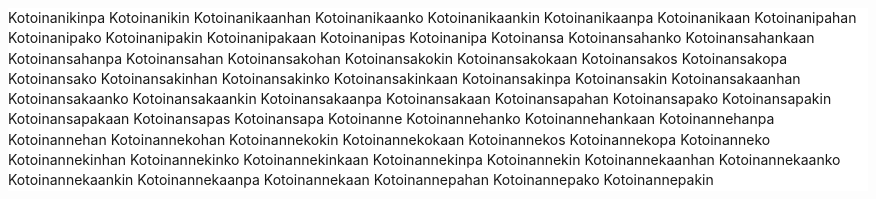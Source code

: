 Kotoinanikinpa
Kotoinanikin
Kotoinanikaanhan
Kotoinanikaanko
Kotoinanikaankin
Kotoinanikaanpa
Kotoinanikaan
Kotoinanipahan
Kotoinanipako
Kotoinanipakin
Kotoinanipakaan
Kotoinanipas
Kotoinanipa
Kotoinansa
Kotoinansahanko
Kotoinansahankaan
Kotoinansahanpa
Kotoinansahan
Kotoinansakohan
Kotoinansakokin
Kotoinansakokaan
Kotoinansakos
Kotoinansakopa
Kotoinansako
Kotoinansakinhan
Kotoinansakinko
Kotoinansakinkaan
Kotoinansakinpa
Kotoinansakin
Kotoinansakaanhan
Kotoinansakaanko
Kotoinansakaankin
Kotoinansakaanpa
Kotoinansakaan
Kotoinansapahan
Kotoinansapako
Kotoinansapakin
Kotoinansapakaan
Kotoinansapas
Kotoinansapa
Kotoinanne
Kotoinannehanko
Kotoinannehankaan
Kotoinannehanpa
Kotoinannehan
Kotoinannekohan
Kotoinannekokin
Kotoinannekokaan
Kotoinannekos
Kotoinannekopa
Kotoinanneko
Kotoinannekinhan
Kotoinannekinko
Kotoinannekinkaan
Kotoinannekinpa
Kotoinannekin
Kotoinannekaanhan
Kotoinannekaanko
Kotoinannekaankin
Kotoinannekaanpa
Kotoinannekaan
Kotoinannepahan
Kotoinannepako
Kotoinannepakin